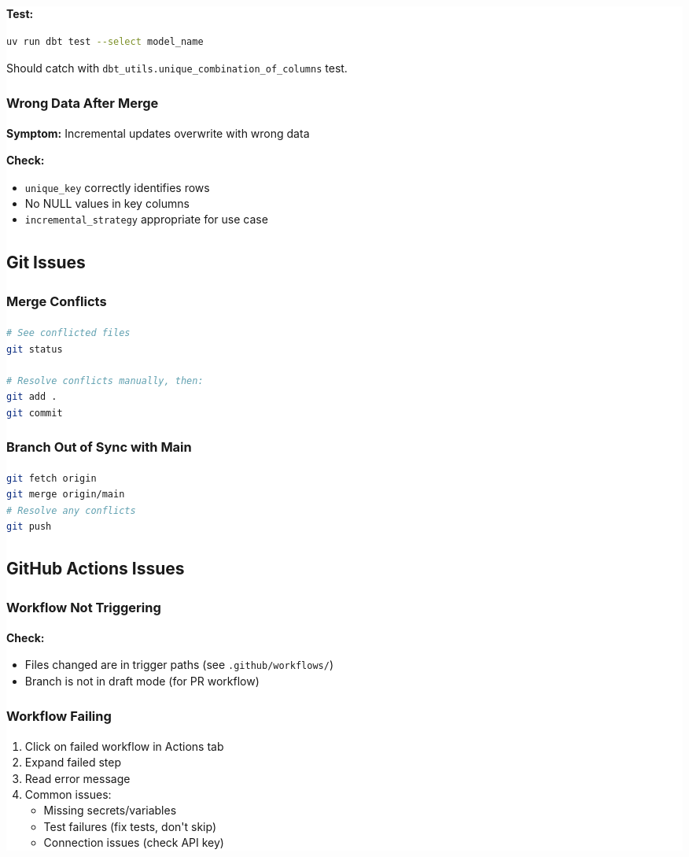 **Test:**
```bash
uv run dbt test --select model_name
```

Should catch with `dbt_utils.unique_combination_of_columns` test.

### Wrong Data After Merge

**Symptom:** Incremental updates overwrite with wrong data

**Check:**
- `unique_key` correctly identifies rows
- No NULL values in key columns
- `incremental_strategy` appropriate for use case

## Git Issues

### Merge Conflicts

```bash
# See conflicted files
git status

# Resolve conflicts manually, then:
git add .
git commit
```

### Branch Out of Sync with Main

```bash
git fetch origin
git merge origin/main
# Resolve any conflicts
git push
```

## GitHub Actions Issues

### Workflow Not Triggering

**Check:**
- Files changed are in trigger paths (see `.github/workflows/`)
- Branch is not in draft mode (for PR workflow)

### Workflow Failing

1. Click on failed workflow in Actions tab
2. Expand failed step
3. Read error message
4. Common issues:
   - Missing secrets/variables
   - Test failures (fix tests, don't skip)
   - Connection issues (check API key)
